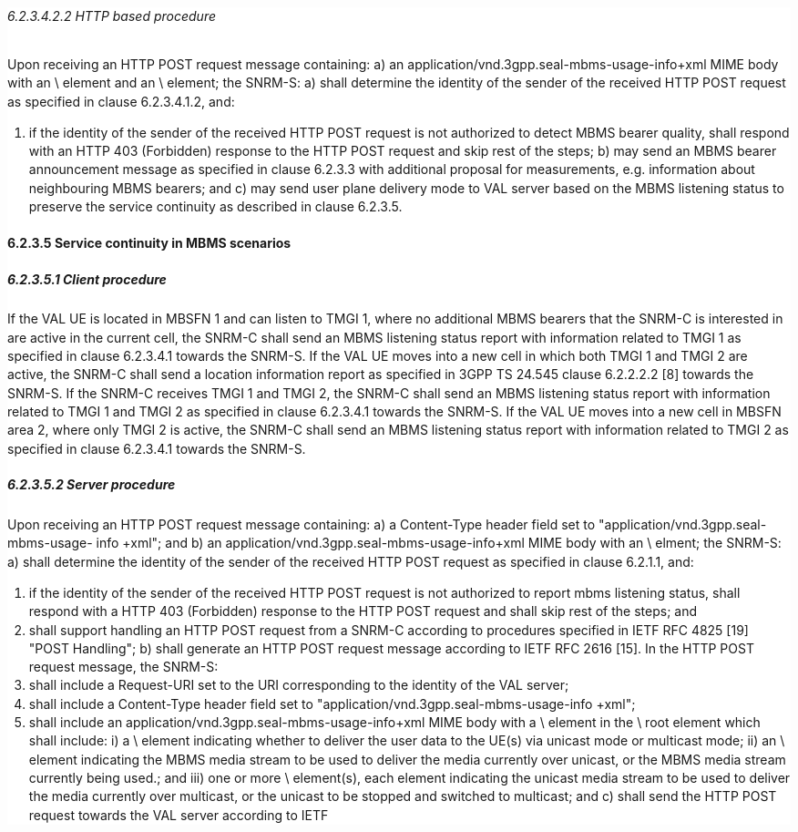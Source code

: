 ###### 6.2.3.4.2.2 HTTP based procedure
Upon receiving an HTTP POST request message containing:
a) an application/vnd.3gpp.seal-mbms-usage-info+xml MIME body with an \ element and an \ element;
the SNRM-S:
a) shall determine the identity of the sender of the received HTTP POST
request as specified in clause 6.2.3.4.1.2, and:
1) if the identity of the sender of the received HTTP POST request is not
authorized to detect MBMS bearer quality, shall respond with an HTTP 403
(Forbidden) response to the HTTP POST request and skip rest of the steps;
b) may send an MBMS bearer announcement message as specified in clause 6.2.3.3
with additional proposal for measurements, e.g. information about neighbouring
MBMS bearers; and
c) may send user plane delivery mode to VAL server based on the MBMS listening
status to preserve the service continuity as described in clause 6.2.3.5.
#### 6.2.3.5 Service continuity in MBMS scenarios
##### 6.2.3.5.1 Client procedure
If the VAL UE is located in MBSFN 1 and can listen to TMGI 1, where no
additional MBMS bearers that the SNRM-C is interested in are active in the
current cell, the SNRM-C shall send an MBMS listening status report with
information related to TMGI 1 as specified in clause 6.2.3.4.1 towards the
SNRM-S.
If the VAL UE moves into a new cell in which both TMGI 1 and TMGI 2 are
active, the SNRM-C shall send a location information report as specified in
3GPP TS 24.545 clause 6.2.2.2.2 [8] towards the SNRM-S.
If the SNRM-C receives TMGI 1 and TMGI 2, the SNRM-C shall send an MBMS
listening status report with information related to TMGI 1 and TMGI 2 as
specified in clause 6.2.3.4.1 towards the SNRM-S.
If the VAL UE moves into a new cell in MBSFN area 2, where only TMGI 2 is
active, the SNRM-C shall send an MBMS listening status report with information
related to TMGI 2 as specified in clause 6.2.3.4.1 towards the SNRM-S.
##### 6.2.3.5.2 Server procedure
Upon receiving an HTTP POST request message containing:
a) a Content-Type header field set to \"application/vnd.3gpp.seal-mbms-usage-
info +xml\"; and
b) an application/vnd.3gpp.seal-mbms-usage-info+xml MIME body with an \ elment;
the SNRM-S:
a) shall determine the identity of the sender of the received HTTP POST
request as specified in clause 6.2.1.1, and:
1) if the identity of the sender of the received HTTP POST request is not
authorized to report mbms listening status, shall respond with a HTTP 403
(Forbidden) response to the HTTP POST request and shall skip rest of the
steps; and
2) shall support handling an HTTP POST request from a SNRM-C according to
procedures specified in IETF RFC 4825 [19] \"POST Handling\";
b) shall generate an HTTP POST request message according to IETF RFC 2616
[15]. In the HTTP POST request message, the SNRM-S:
1) shall include a Request-URI set to the URI corresponding to the identity of
the VAL server;
2) shall include a Content-Type header field set to
\"application/vnd.3gpp.seal-mbms-usage-info +xml\";
3) shall include an application/vnd.3gpp.seal-mbms-usage-info+xml MIME body
with a \ element in the \ root element
which shall include:
i) a \ element indicating whether to deliver the user data to
the UE(s) via unicast mode or multicast mode;
ii) an \ element indicating the MBMS media stream to be
used to deliver the media currently over unicast, or the MBMS media stream
currently being used.; and
iii) one or more \ element(s), each element
indicating the unicast media stream to be used to deliver the media currently
over multicast, or the unicast to be stopped and switched to multicast; and
c) shall send the HTTP POST request towards the VAL server according to IETF